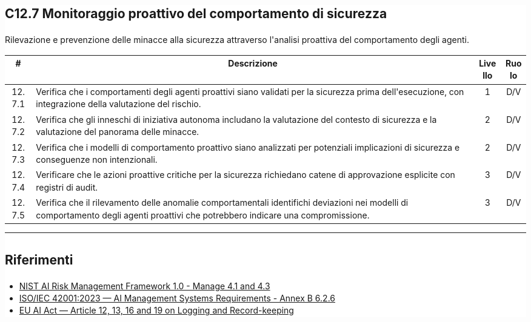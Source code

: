 
## C12.7 Monitoraggio proattivo del comportamento di sicurezza

Rilevazione e prevenzione delle minacce alla sicurezza attraverso l'analisi proattiva del comportamento degli agenti.

|   #    | Descrizione                                                                                                                                                                       | Livello | Ruolo |
| :----: | --------------------------------------------------------------------------------------------------------------------------------------------------------------------------------- | :-----: | :---: |
| 12.7.1 | Verifica che i comportamenti degli agenti proattivi siano validati per la sicurezza prima dell'esecuzione, con integrazione della valutazione del rischio.                        |    1    |  D/V  |
| 12.7.2 | Verifica che gli inneschi di iniziativa autonoma includano la valutazione del contesto di sicurezza e la valutazione del panorama delle minacce.                                  |    2    |  D/V  |
| 12.7.3 | Verifica che i modelli di comportamento proattivo siano analizzati per potenziali implicazioni di sicurezza e conseguenze non intenzionali.                                       |    2    |  D/V  |
| 12.7.4 | Verificare che le azioni proattive critiche per la sicurezza richiedano catene di approvazione esplicite con registri di audit.                                                   |    3    |  D/V  |
| 12.7.5 | Verifica che il rilevamento delle anomalie comportamentali identifichi deviazioni nei modelli di comportamento degli agenti proattivi che potrebbero indicare una compromissione. |    3    |  D/V  |

---

## Riferimenti

* [NIST AI Risk Management Framework 1.0 - Manage 4.1 and 4.3](https://nvlpubs.nist.gov/nistpubs/ai/nist.ai.100-1.pdf)
* [ISO/IEC 42001:2023 — AI Management Systems Requirements - Annex B 6.2.6](https://www.iso.org/standard/81230.html)
* [EU AI Act — Article 12, 13, 16 and 19 on Logging and Record-keeping](https://eur-lex.europa.eu/legal-content/EN/TXT/?uri=CELEX%3A32024R1689)

